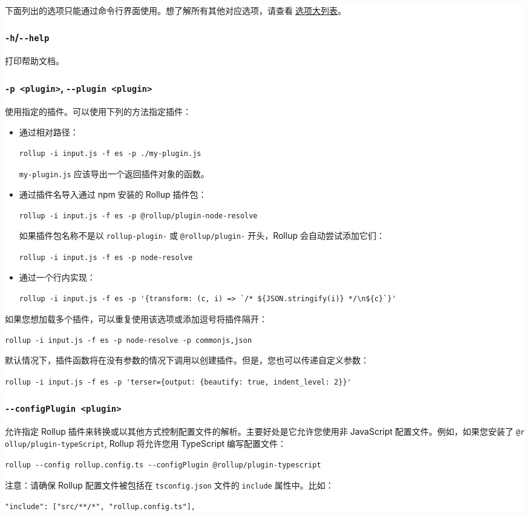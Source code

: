 
下面列出的选项只能通过命令行界面使用。想了解所有其他对应选项，请查看 [选项大列表](/docs/big-list-of-options)。

### `-h`/`--help`

打印帮助文档。

### `-p <plugin>`, `--plugin <plugin>`

使用指定的插件。可以使用下列的方法指定插件：

- 通过相对路径：

  ```
  rollup -i input.js -f es -p ./my-plugin.js
  ```

  `my-plugin.js` 应该导出一个返回插件对象的函数。

- 通过插件名导入通过 npm 安装的 Rollup 插件包：

  ```
  rollup -i input.js -f es -p @rollup/plugin-node-resolve
  ```

  如果插件包名称不是以 `rollup-plugin-` 或 `@rollup/plugin-` 开头，Rollup 会自动尝试添加它们：

  ```
  rollup -i input.js -f es -p node-resolve
  ```

- 通过一个行内实现：

  ```
  rollup -i input.js -f es -p '{transform: (c, i) => `/* ${JSON.stringify(i)} */\n${c}`}'
  ```

如果您想加载多个插件，可以重复使用该选项或添加逗号将插件隔开：

```
rollup -i input.js -f es -p node-resolve -p commonjs,json
```

默认情况下，插件函数将在没有参数的情况下调用以创建插件。但是，您也可以传递自定义参数：

```
rollup -i input.js -f es -p 'terser={output: {beautify: true, indent_level: 2}}'
```

### `--configPlugin <plugin>`

允许指定 Rollup 插件来转换或以其他方式控制配置文件的解析。主要好处是它允许您使用非 JavaScript 配置文件。例如，如果您安装了 `@rollup/plugin-typeScript`, Rollup 将允许您用 TypeScript 编写配置文件：

```
rollup --config rollup.config.ts --configPlugin @rollup/plugin-typescript
```

注意：请确保 Rollup 配置文件被包括在 `tsconfig.json` 文件的 `include` 属性中。比如：

```
"include": ["src/**/*", "rollup.config.ts"],
```
